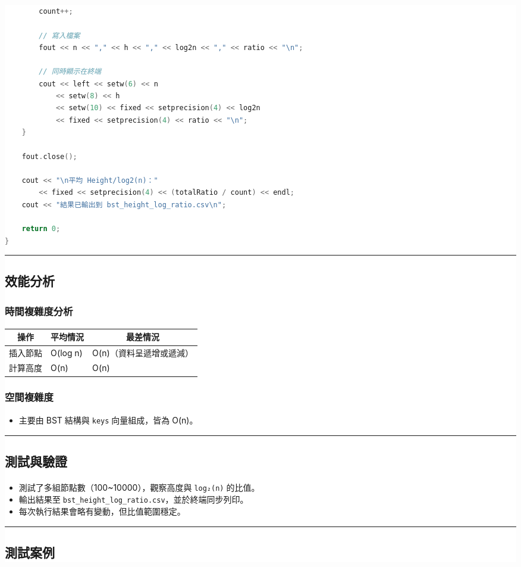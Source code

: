 ```cpp
        count++;

        // 寫入檔案
        fout << n << "," << h << "," << log2n << "," << ratio << "\n";

        // 同時顯示在終端
        cout << left << setw(6) << n
            << setw(8) << h
            << setw(10) << fixed << setprecision(4) << log2n
            << fixed << setprecision(4) << ratio << "\n";
    }

    fout.close();

    cout << "\n平均 Height/log2(n)："
        << fixed << setprecision(4) << (totalRatio / count) << endl;
    cout << "結果已輸出到 bst_height_log_ratio.csv\n";

    return 0;
}

```

---

##  效能分析

### 時間複雜度分析

| 操作 | 平均情況 | 最差情況 |
|------|-----------|------------|
| 插入節點 | O(log n) | O(n)（資料呈遞增或遞減） |
| 計算高度 | O(n) | O(n) |

### 空間複雜度

- 主要由 BST 結構與 `keys` 向量組成，皆為 O(n)。

---

##  測試與驗證

- 測試了多組節點數（100~10000），觀察高度與 `log₂(n)` 的比值。
- 輸出結果至 `bst_height_log_ratio.csv`，並於終端同步列印。
- 每次執行結果會略有變動，但比值範圍穩定。

---

##  測試案例
